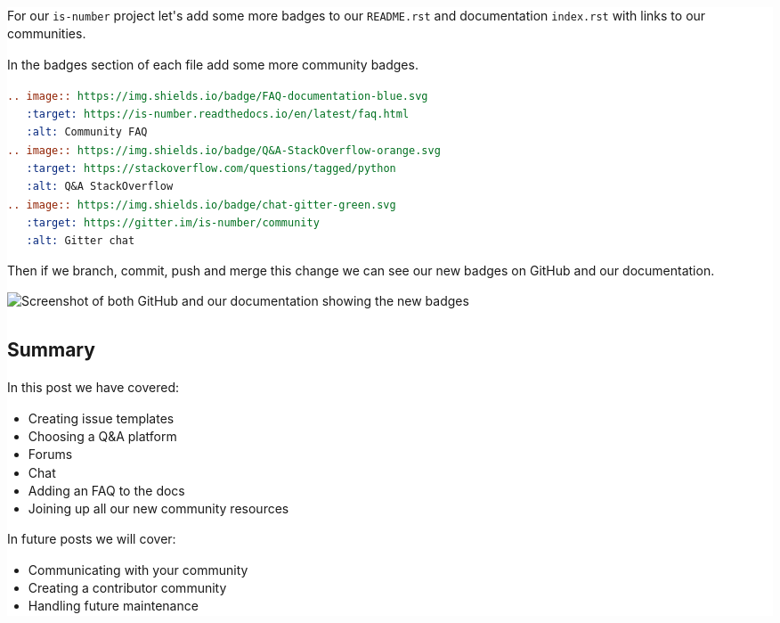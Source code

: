 For our `is-number` project let's add some more badges to our `README.rst` and documentation `index.rst` with links to our communities.

In the badges section of each file add some more community badges.

```rst
.. image:: https://img.shields.io/badge/FAQ-documentation-blue.svg
   :target: https://is-number.readthedocs.io/en/latest/faq.html
   :alt: Community FAQ
.. image:: https://img.shields.io/badge/Q&A-StackOverflow-orange.svg
   :target: https://stackoverflow.com/questions/tagged/python
   :alt: Q&A StackOverflow
.. image:: https://img.shields.io/badge/chat-gitter-green.svg
   :target: https://gitter.im/is-number/community
   :alt: Gitter chat
```

Then if we branch, commit, push and merge this change we can see our new badges on GitHub and our documentation.

![Screenshot of both GitHub and our documentation showing the new badges](https://i.imgur.com/Pqo4rDl.png)

## Summary

In this post we have covered:

- Creating issue templates
- Choosing a Q&A platform
- Forums
- Chat
- Adding an FAQ to the docs
- Joining up all our new community resources

In future posts we will cover:

- Communicating with your community
- Creating a contributor community
- Handling future maintenance